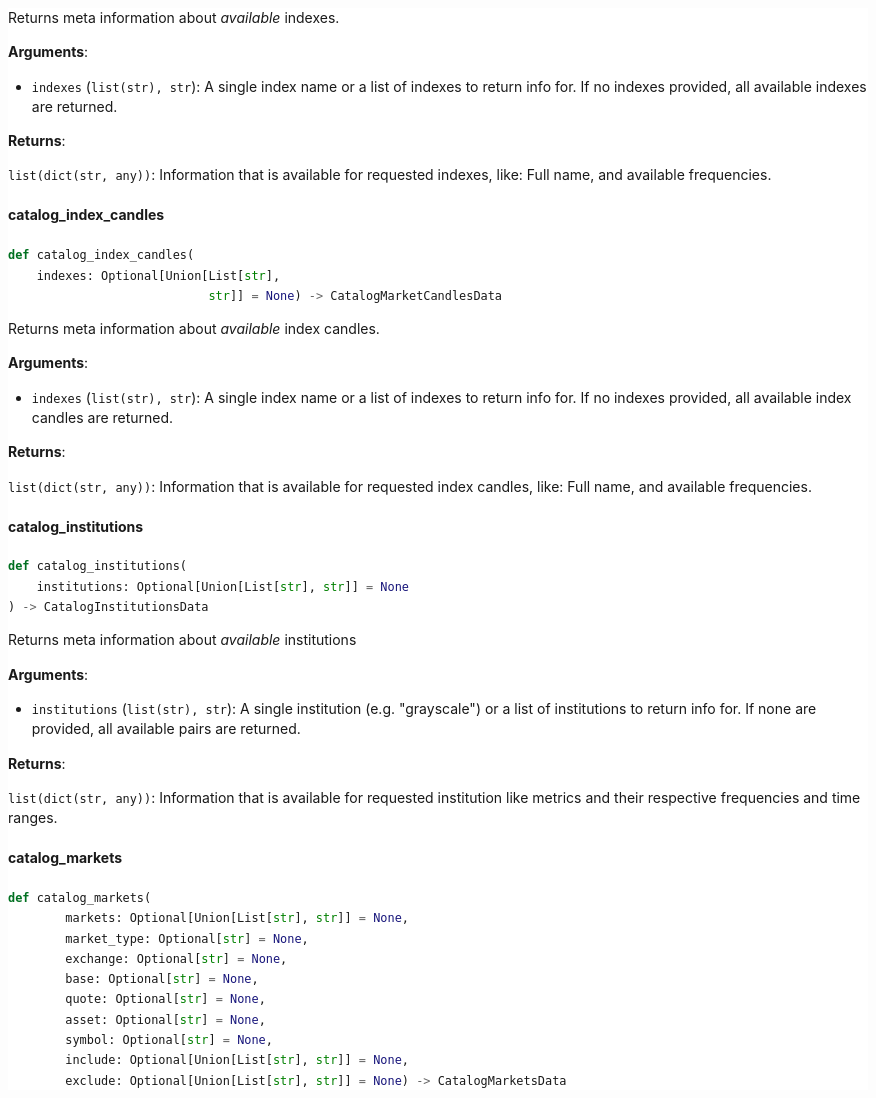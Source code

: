 Returns meta information about _available_ indexes.

**Arguments**:

- `indexes` (`list(str), str`): A single index name or a list of indexes to return info for. If no indexes provided, all available indexes are returned.

**Returns**:

`list(dict(str, any))`: Information that is available for requested indexes, like: Full name, and available frequencies.

<a id="coinmetrics.api_client.CoinMetricsClient.catalog_index_candles"></a>

#### catalog\_index\_candles

```python
def catalog_index_candles(
    indexes: Optional[Union[List[str],
                            str]] = None) -> CatalogMarketCandlesData
```

Returns meta information about _available_ index candles.

**Arguments**:

- `indexes` (`list(str), str`): A single index name or a list of indexes to return info for. If no indexes provided, all available index candles are returned.

**Returns**:

`list(dict(str, any))`: Information that is available for requested index candles, like: Full name, and available frequencies.

<a id="coinmetrics.api_client.CoinMetricsClient.catalog_institutions"></a>

#### catalog\_institutions

```python
def catalog_institutions(
    institutions: Optional[Union[List[str], str]] = None
) -> CatalogInstitutionsData
```

Returns meta information about _available_ institutions

**Arguments**:

- `institutions` (`list(str), str`): A single institution (e.g. "grayscale") or a list of institutions to return info for. If none are provided, all available pairs are returned.

**Returns**:

`list(dict(str, any))`: Information that is available for requested institution like metrics and their respective frequencies and time ranges.

<a id="coinmetrics.api_client.CoinMetricsClient.catalog_markets"></a>

#### catalog\_markets

```python
def catalog_markets(
        markets: Optional[Union[List[str], str]] = None,
        market_type: Optional[str] = None,
        exchange: Optional[str] = None,
        base: Optional[str] = None,
        quote: Optional[str] = None,
        asset: Optional[str] = None,
        symbol: Optional[str] = None,
        include: Optional[Union[List[str], str]] = None,
        exclude: Optional[Union[List[str], str]] = None) -> CatalogMarketsData
```
